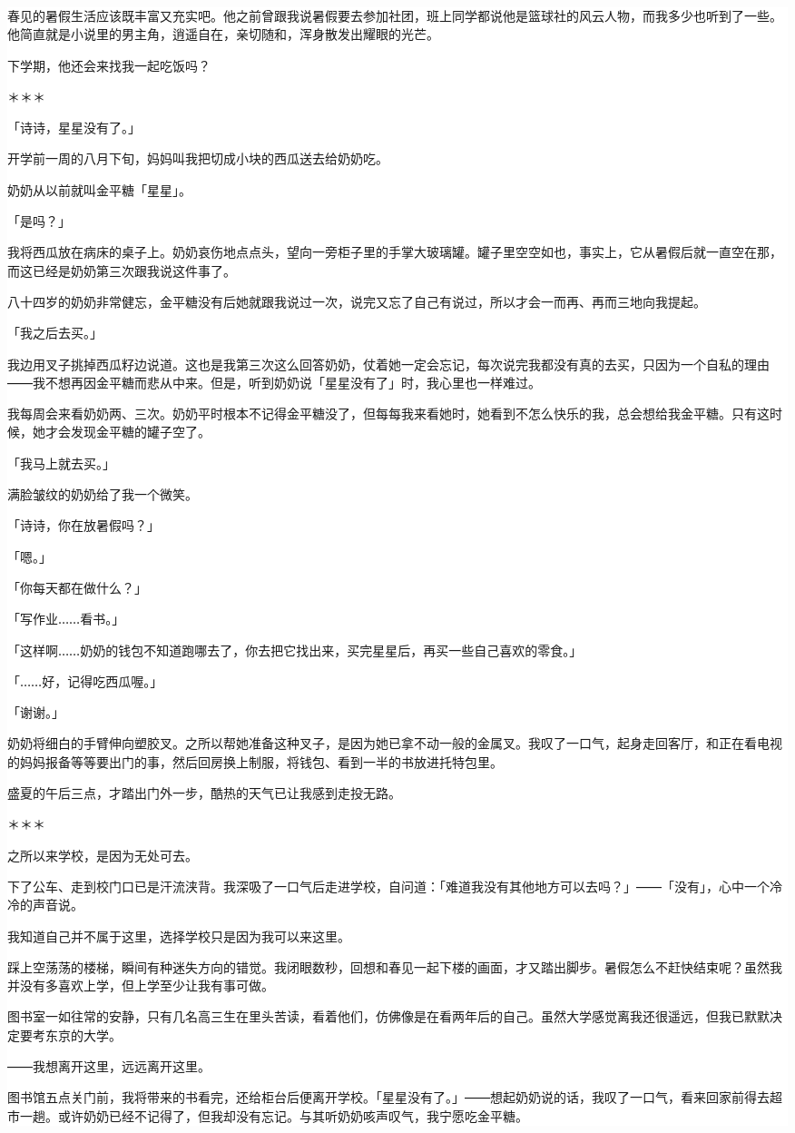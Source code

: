 春见的暑假生活应该既丰富又充实吧。他之前曾跟我说暑假要去参加社团，班上同学都说他是篮球社的风云人物，而我多少也听到了一些。他简直就是小说里的男主角，逍遥自在，亲切随和，浑身散发出耀眼的光芒。

下学期，他还会来找我一起吃饭吗？　

＊＊＊

「诗诗，星星没有了。」

开学前一周的八月下旬，妈妈叫我把切成小块的西瓜送去给奶奶吃。

奶奶从以前就叫金平糖「星星」。

「是吗？」

我将西瓜放在病床的桌子上。奶奶哀伤地点点头，望向一旁柜子里的手掌大玻璃罐。罐子里空空如也，事实上，它从暑假后就一直空在那，而这已经是奶奶第三次跟我说这件事了。

八十四岁的奶奶非常健忘，金平糖没有后她就跟我说过一次，说完又忘了自己有说过，所以才会一而再、再而三地向我提起。

「我之后去买。」

我边用叉子挑掉西瓜籽边说道。这也是我第三次这么回答奶奶，仗着她一定会忘记，每次说完我都没有真的去买，只因为一个自私的理由——我不想再因金平糖而悲从中来。但是，听到奶奶说「星星没有了」时，我心里也一样难过。

我每周会来看奶奶两、三次。奶奶平时根本不记得金平糖没了，但每每我来看她时，她看到不怎么快乐的我，总会想给我金平糖。只有这时候，她才会发现金平糖的罐子空了。

「我马上就去买。」

满脸皱纹的奶奶给了我一个微笑。

「诗诗，你在放暑假吗？」

「嗯。」

「你每天都在做什么？」

「写作业……看书。」

「这样啊……奶奶的钱包不知道跑哪去了，你去把它找出来，买完星星后，再买一些自己喜欢的零食。」

「……好，记得吃西瓜喔。」

「谢谢。」

奶奶将细白的手臂伸向塑胶叉。之所以帮她准备这种叉子，是因为她已拿不动一般的金属叉。我叹了一口气，起身走回客厅，和正在看电视的妈妈报备等等要出门的事，然后回房换上制服，将钱包、看到一半的书放进托特包里。

盛夏的午后三点，才踏出门外一步，酷热的天气已让我感到走投无路。

＊＊＊

之所以来学校，是因为无处可去。

下了公车、走到校门口已是汗流浃背。我深吸了一口气后走进学校，自问道：「难道我没有其他地方可以去吗？」——「没有」，心中一个冷冷的声音说。

我知道自己并不属于这里，选择学校只是因为我可以来这里。

踩上空荡荡的楼梯，瞬间有种迷失方向的错觉。我闭眼数秒，回想和春见一起下楼的画面，才又踏出脚步。暑假怎么不赶快结束呢？虽然我并没有多喜欢上学，但上学至少让我有事可做。

图书室一如往常的安静，只有几名高三生在里头苦读，看着他们，仿佛像是在看两年后的自己。虽然大学感觉离我还很遥远，但我已默默决定要考东京的大学。

——我想离开这里，远远离开这里。

图书馆五点关门前，我将带来的书看完，还给柜台后便离开学校。「星星没有了。」——想起奶奶说的话，我叹了一口气，看来回家前得去超市一趟。或许奶奶已经不记得了，但我却没有忘记。与其听奶奶咳声叹气，我宁愿吃金平糖。
